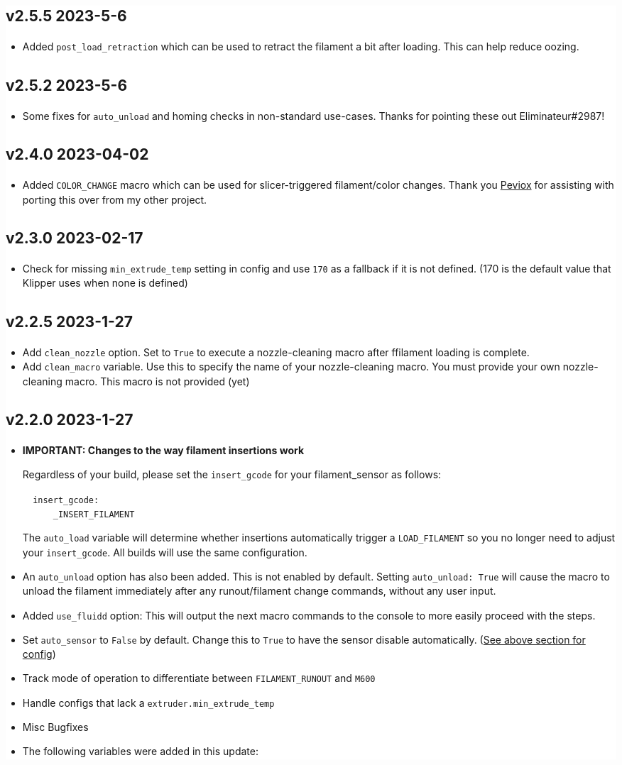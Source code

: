 ## v2.5.5 2023-5-6

- Added `post_load_retraction` which can be used to retract the filament a bit after loading. This can help reduce oozing.

## v2.5.2 2023-5-6

- Some fixes for `auto_unload` and homing checks in non-standard use-cases. Thanks for pointing these out Eliminateur#2987!

## v2.4.0 2023-04-02

- Added `COLOR_CHANGE` macro which can be used for slicer-triggered filament/color changes. Thank you [Peviox](https://github.com/Peviox) for assisting with porting this over from my other project.
## v2.3.0 2023-02-17

- Check for missing `min_extrude_temp` setting in config and use `170` as a fallback if it is not defined. (170 is the default value that Klipper uses when none is defined)

## v2.2.5 2023-1-27

- Add `clean_nozzle` option. Set to `True` to execute a nozzle-cleaning macro after ffilament loading is complete.
- Add `clean_macro` variable. Use this to specify the name of your nozzle-cleaning macro. You must provide your own nozzle-cleaning macro. This macro is not provided (yet)


## v2.2.0 2023-1-27

- __IMPORTANT: Changes to the way filament insertions work__
    
    Regardless of your build, please set the `insert_gcode` for your filament_sensor as follows:

        insert_gcode:
            _INSERT_FILAMENT

    The `auto_load` variable will determine whether insertions automatically trigger a `LOAD_FILAMENT` so you no longer need to adjust your `insert_gcode`. All builds will use the same configuration.

- An `auto_unload` option has also been added. This is not enabled by default. Setting `auto_unload: True` will cause the macro to unload the filament immediately after any runout/filament change commands, without any user input.

- Added `use_fluidd` option: This will output the next macro commands to the console to more easily proceed with the steps.
- Set `auto_sensor` to `False` by default. Change this to `True` to have the sensor disable automatically. ([See above section for config](#automating-filament-sensor-toggling))
- Track mode of operation to differentiate between `FILAMENT_RUNOUT` and `M600`
- Handle configs that lack a `extruder.min_extrude_temp`
- Misc Bugfixes
- The following variables were added in this update:
    